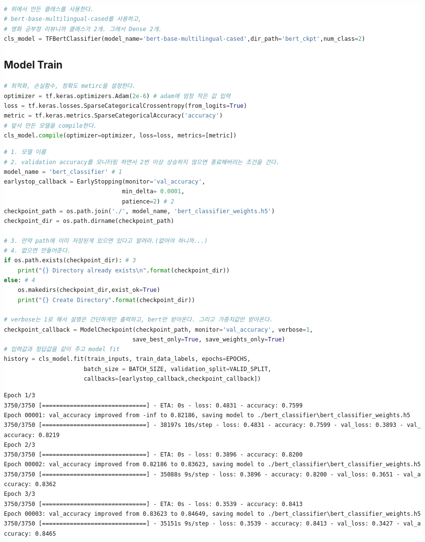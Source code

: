 ```python
# 위에서 만든 클래스를 사용한다.
# bert-base-multilingual-cased를 사용하고,
# 영화 긍부정 리뷰니까 클래스가 2개. 그래서 Dense 2개.
cls_model = TFBertClassifier(model_name='bert-base-multilingual-cased',dir_path='bert_ckpt',num_class=2)
```

## Model Train


```python
# 최적화, 손실함수, 정확도 metirc을 설정한다.
optimizer = tf.keras.optimizers.Adam(2e-6) # adam에 엄청 작은 값 입력
loss = tf.keras.losses.SparseCategoricalCrossentropy(from_logits=True)
metric = tf.keras.metrics.SparseCategoricalAccuracy('accuracy')
# 앞서 만든 모델을 compile한다.
cls_model.compile(optimizer=optimizer, loss=loss, metrics=[metric])
```


```python
# 1. 모델 이름
# 2. validation accuracy를 모니터링 하면서 2번 이상 상승하지 않으면 종료해버리는 조건을 건다.
model_name = 'bert_classifier' # 1
earlystop_callback = EarlyStopping(monitor='val_accuracy',
                                  min_delta= 0.0001,
                                  patience=2) # 2
checkpoint_path = os.path.join('./', model_name, 'bert_classifier_weights.h5')
checkpoint_dir = os.path.dirname(checkpoint_path)

# 3. 만약 path에 이미 저장된게 있으면 있다고 알려라.(없어야 하니까...)
# 4. 없으면 만들어준다.
if os.path.exists(checkpoint_dir): # 3
    print("{} Directory already exists\n".format(checkpoint_dir))
else: # 4
    os.makedirs(checkpoint_dir,exist_ok=True)
    print("{} Create Directory".format(checkpoint_dir))

# verbose는 1로 해서 설명은 간단하게만 출력하고, bert만 받아온다. 그리고 가중치값만 받아온다.
checkpoint_callback = ModelCheckpoint(checkpoint_path, monitor='val_accuracy', verbose=1,
                                     save_best_only=True, save_weights_only=True)
# 입력값과 정답값을 같이 주고 model fit
history = cls_model.fit(train_inputs, train_data_labels, epochs=EPOCHS,
                       batch_size = BATCH_SIZE, validation_split=VALID_SPLIT,
                       callbacks=[earlystop_callback,checkpoint_callback])
```

    Epoch 1/3
    3750/3750 [==============================] - ETA: 0s - loss: 0.4831 - accuracy: 0.7599
    Epoch 00001: val_accuracy improved from -inf to 0.82186, saving model to ./bert_classifier\bert_classifier_weights.h5
    3750/3750 [==============================] - 38197s 10s/step - loss: 0.4831 - accuracy: 0.7599 - val_loss: 0.3893 - val_accuracy: 0.8219
    Epoch 2/3
    3750/3750 [==============================] - ETA: 0s - loss: 0.3896 - accuracy: 0.8200
    Epoch 00002: val_accuracy improved from 0.82186 to 0.83623, saving model to ./bert_classifier\bert_classifier_weights.h5
    3750/3750 [==============================] - 35088s 9s/step - loss: 0.3896 - accuracy: 0.8200 - val_loss: 0.3651 - val_accuracy: 0.8362
    Epoch 3/3
    3750/3750 [==============================] - ETA: 0s - loss: 0.3539 - accuracy: 0.8413
    Epoch 00003: val_accuracy improved from 0.83623 to 0.84649, saving model to ./bert_classifier\bert_classifier_weights.h5
    3750/3750 [==============================] - 35151s 9s/step - loss: 0.3539 - accuracy: 0.8413 - val_loss: 0.3427 - val_accuracy: 0.8465
    